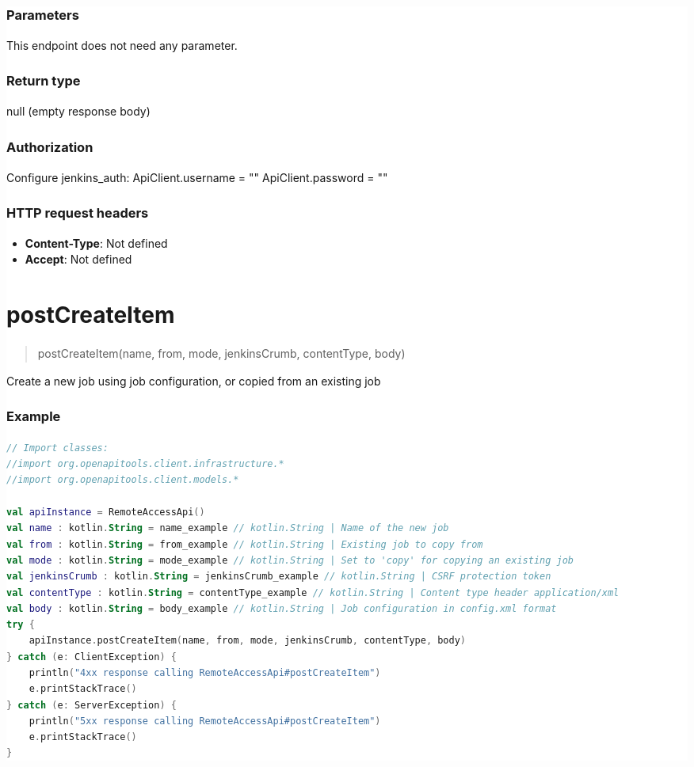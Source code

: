 ### Parameters
This endpoint does not need any parameter.

### Return type

null (empty response body)

### Authorization


Configure jenkins_auth:
    ApiClient.username = ""
    ApiClient.password = ""

### HTTP request headers

 - **Content-Type**: Not defined
 - **Accept**: Not defined

<a name="postCreateItem"></a>
# **postCreateItem**
> postCreateItem(name, from, mode, jenkinsCrumb, contentType, body)



Create a new job using job configuration, or copied from an existing job

### Example
```kotlin
// Import classes:
//import org.openapitools.client.infrastructure.*
//import org.openapitools.client.models.*

val apiInstance = RemoteAccessApi()
val name : kotlin.String = name_example // kotlin.String | Name of the new job
val from : kotlin.String = from_example // kotlin.String | Existing job to copy from
val mode : kotlin.String = mode_example // kotlin.String | Set to 'copy' for copying an existing job
val jenkinsCrumb : kotlin.String = jenkinsCrumb_example // kotlin.String | CSRF protection token
val contentType : kotlin.String = contentType_example // kotlin.String | Content type header application/xml
val body : kotlin.String = body_example // kotlin.String | Job configuration in config.xml format
try {
    apiInstance.postCreateItem(name, from, mode, jenkinsCrumb, contentType, body)
} catch (e: ClientException) {
    println("4xx response calling RemoteAccessApi#postCreateItem")
    e.printStackTrace()
} catch (e: ServerException) {
    println("5xx response calling RemoteAccessApi#postCreateItem")
    e.printStackTrace()
}
```
